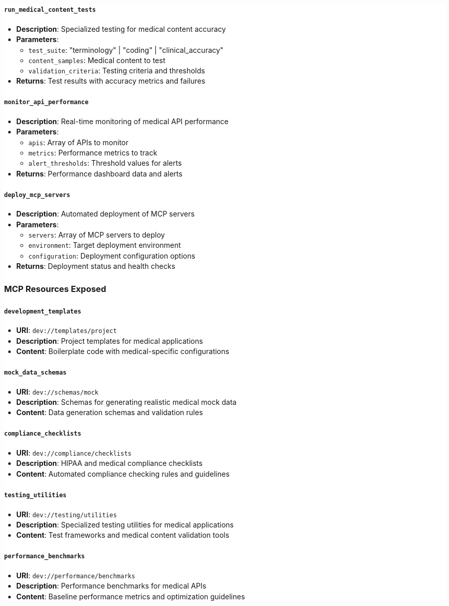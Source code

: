 #### `run_medical_content_tests`
- **Description**: Specialized testing for medical content accuracy
- **Parameters**:
  - `test_suite`: "terminology" | "coding" | "clinical_accuracy"
  - `content_samples`: Medical content to test
  - `validation_criteria`: Testing criteria and thresholds
- **Returns**: Test results with accuracy metrics and failures

#### `monitor_api_performance`
- **Description**: Real-time monitoring of medical API performance
- **Parameters**:
  - `apis`: Array of APIs to monitor
  - `metrics`: Performance metrics to track
  - `alert_thresholds`: Threshold values for alerts
- **Returns**: Performance dashboard data and alerts

#### `deploy_mcp_servers`
- **Description**: Automated deployment of MCP servers
- **Parameters**:
  - `servers`: Array of MCP servers to deploy
  - `environment`: Target deployment environment
  - `configuration`: Deployment configuration options
- **Returns**: Deployment status and health checks

### MCP Resources Exposed

#### `development_templates`
- **URI**: `dev://templates/project`
- **Description**: Project templates for medical applications
- **Content**: Boilerplate code with medical-specific configurations

#### `mock_data_schemas`
- **URI**: `dev://schemas/mock`
- **Description**: Schemas for generating realistic medical mock data
- **Content**: Data generation schemas and validation rules

#### `compliance_checklists`
- **URI**: `dev://compliance/checklists`
- **Description**: HIPAA and medical compliance checklists
- **Content**: Automated compliance checking rules and guidelines

#### `testing_utilities`
- **URI**: `dev://testing/utilities`
- **Description**: Specialized testing utilities for medical applications
- **Content**: Test frameworks and medical content validation tools

#### `performance_benchmarks`
- **URI**: `dev://performance/benchmarks`
- **Description**: Performance benchmarks for medical APIs
- **Content**: Baseline performance metrics and optimization guidelines
